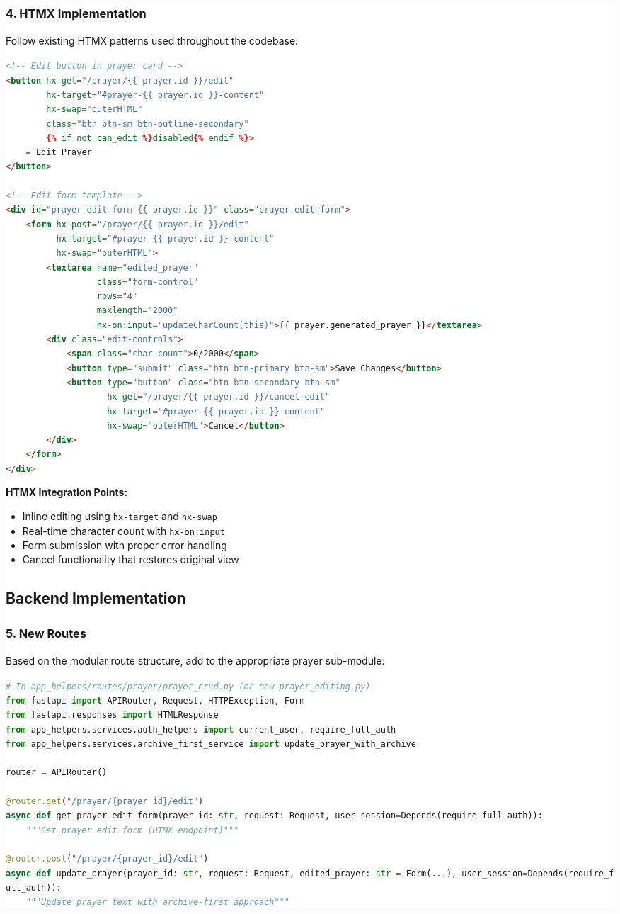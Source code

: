 ### 4. HTMX Implementation
Follow existing HTMX patterns used throughout the codebase:

```html
<!-- Edit button in prayer card -->
<button hx-get="/prayer/{{ prayer.id }}/edit" 
        hx-target="#prayer-{{ prayer.id }}-content"
        hx-swap="outerHTML"
        class="btn btn-sm btn-outline-secondary"
        {% if not can_edit %}disabled{% endif %}>
    ✏️ Edit Prayer
</button>

<!-- Edit form template -->
<div id="prayer-edit-form-{{ prayer.id }}" class="prayer-edit-form">
    <form hx-post="/prayer/{{ prayer.id }}/edit"
          hx-target="#prayer-{{ prayer.id }}-content"
          hx-swap="outerHTML">
        <textarea name="edited_prayer" 
                  class="form-control"
                  rows="4"
                  maxlength="2000"
                  hx-on:input="updateCharCount(this)">{{ prayer.generated_prayer }}</textarea>
        <div class="edit-controls">
            <span class="char-count">0/2000</span>
            <button type="submit" class="btn btn-primary btn-sm">Save Changes</button>
            <button type="button" class="btn btn-secondary btn-sm" 
                    hx-get="/prayer/{{ prayer.id }}/cancel-edit"
                    hx-target="#prayer-{{ prayer.id }}-content"
                    hx-swap="outerHTML">Cancel</button>
        </div>
    </form>
</div>
```

**HTMX Integration Points:**
- Inline editing using `hx-target` and `hx-swap`
- Real-time character count with `hx-on:input`
- Form submission with proper error handling
- Cancel functionality that restores original view

## Backend Implementation

### 5. New Routes
Based on the modular route structure, add to the appropriate prayer sub-module:

```python
# In app_helpers/routes/prayer/prayer_crud.py (or new prayer_editing.py)
from fastapi import APIRouter, Request, HTTPException, Form
from fastapi.responses import HTMLResponse
from app_helpers.services.auth_helpers import current_user, require_full_auth
from app_helpers.services.archive_first_service import update_prayer_with_archive

router = APIRouter()

@router.get("/prayer/{prayer_id}/edit")
async def get_prayer_edit_form(prayer_id: str, request: Request, user_session=Depends(require_full_auth)):
    """Get prayer edit form (HTMX endpoint)"""

@router.post("/prayer/{prayer_id}/edit")
async def update_prayer(prayer_id: str, request: Request, edited_prayer: str = Form(...), user_session=Depends(require_full_auth)):
    """Update prayer text with archive-first approach"""
```